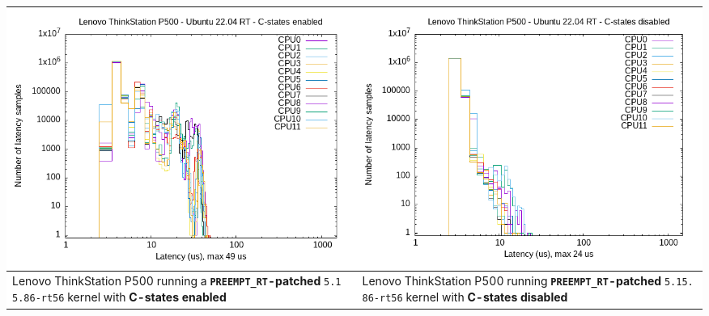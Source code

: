 | ![P500 with C-states enabled](../media/p500_rt_cstates_on_log.png) | ![P500 with C-states disabled](../media/p500_rt_cstates_off_log.png) |
| :----------------------------------------------------------- | ------------------------------------------------------------ |
| Lenovo ThinkStation P500 running a **`PREEMPT_RT`-patched** `5.15.86-rt56` kernel with **C-states enabled** | Lenovo ThinkStation P500 running **`PREEMPT_RT`-patched** `5.15.86-rt56` kernel with **C-states disabled** |
